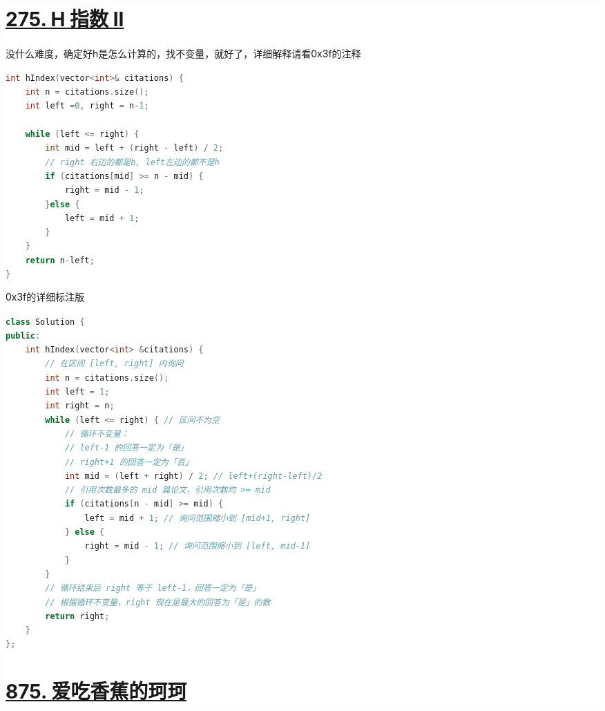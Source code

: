 


# [275. H 指数 II](https://leetcode.cn/problems/h-index-ii/)
没什么难度，确定好h是怎么计算的，找不变量，就好了，详细解释请看0x3f的注释
```c++
int hIndex(vector<int>& citations) {  
    int n = citations.size();  
    int left =0, right = n-1;  
      
    while (left <= right) {  
        int mid = left + (right - left) / 2;  
        // right 右边的都是h, left左边的都不是h  
        if (citations[mid] >= n - mid) {  
            right = mid - 1;  
        }else {  
            left = mid + 1;  
        }  
    }  
    return n-left;  
}
```

0x3f的详细标注版
```c++
class Solution {
public:
    int hIndex(vector<int> &citations) {
        // 在区间 [left, right] 内询问
        int n = citations.size();
        int left = 1;
        int right = n;
        while (left <= right) { // 区间不为空
            // 循环不变量：
            // left-1 的回答一定为「是」
            // right+1 的回答一定为「否」
            int mid = (left + right) / 2; // left+(right-left)/2
            // 引用次数最多的 mid 篇论文，引用次数均 >= mid
            if (citations[n - mid] >= mid) {
                left = mid + 1; // 询问范围缩小到 [mid+1, right]
            } else {
                right = mid - 1; // 询问范围缩小到 [left, mid-1]
            }
        }
        // 循环结束后 right 等于 left-1，回答一定为「是」
        // 根据循环不变量，right 现在是最大的回答为「是」的数
        return right;
    }
};
```

# [875. 爱吃香蕉的珂珂](https://leetcode.cn/problems/koko-eating-bananas/)
